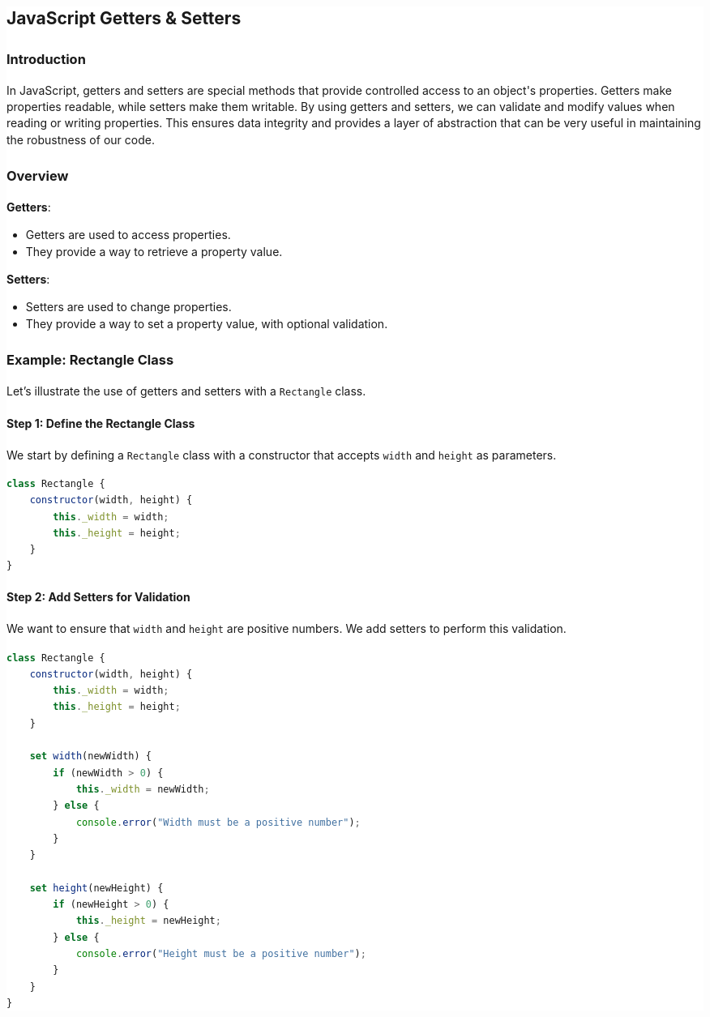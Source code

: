 ## JavaScript Getters & Setters

### Introduction

In JavaScript, getters and setters are special methods that provide controlled access to an object's properties. Getters make properties readable, while setters make them writable. By using getters and setters, we can validate and modify values when reading or writing properties. This ensures data integrity and provides a layer of abstraction that can be very useful in maintaining the robustness of our code.

### Overview

**Getters**:
- Getters are used to access properties.
- They provide a way to retrieve a property value.

**Setters**:
- Setters are used to change properties.
- They provide a way to set a property value, with optional validation.

### Example: Rectangle Class

Let’s illustrate the use of getters and setters with a `Rectangle` class.

#### Step 1: Define the Rectangle Class

We start by defining a `Rectangle` class with a constructor that accepts `width` and `height` as parameters.

```javascript
class Rectangle {
    constructor(width, height) {
        this._width = width;
        this._height = height;
    }
}
```

#### Step 2: Add Setters for Validation

We want to ensure that `width` and `height` are positive numbers. We add setters to perform this validation.

```javascript
class Rectangle {
    constructor(width, height) {
        this._width = width;
        this._height = height;
    }

    set width(newWidth) {
        if (newWidth > 0) {
            this._width = newWidth;
        } else {
            console.error("Width must be a positive number");
        }
    }

    set height(newHeight) {
        if (newHeight > 0) {
            this._height = newHeight;
        } else {
            console.error("Height must be a positive number");
        }
    }
}
```